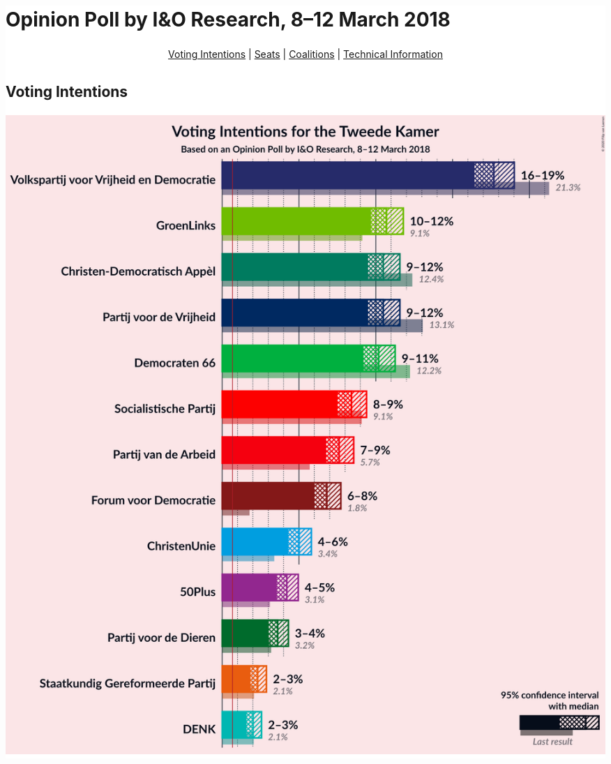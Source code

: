 # Opinion Poll by I&O Research, 8–12 March 2018

<p align="center"><a href="#voting-intentions">Voting Intentions</a> | <a href="#seats">Seats</a> | <a href="#coalitions">Coalitions</a> | <a href="#technical-information">Technical Information</a></p>

## Voting Intentions

![Graph with voting intentions not yet produced](2018-03-12-IOResearch.png "Voting Intentions")
